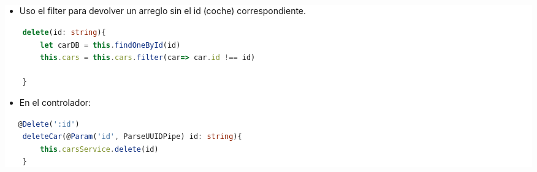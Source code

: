 - Uso el filter para devolver un arreglo sin el id (coche) correspondiente.
~~~ts
    delete(id: string){
        let carDB = this.findOneById(id)
        this.cars = this.cars.filter(car=> car.id !== id)
        
    }
~~~
- En el controlador:
~~~ts
   @Delete(':id')
    deleteCar(@Param('id', ParseUUIDPipe) id: string){
        this.carsService.delete(id)
    }
~~~